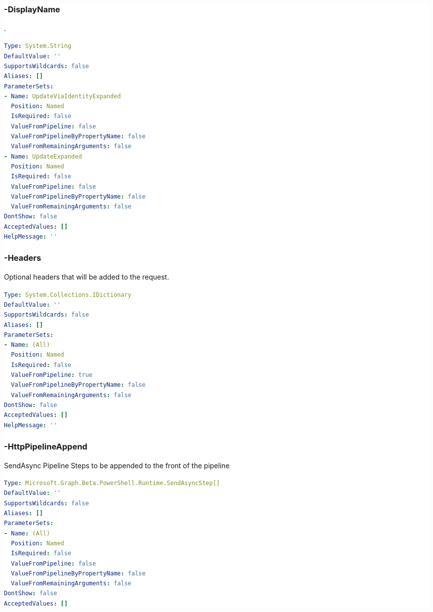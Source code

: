 ### -DisplayName

.

```yaml
Type: System.String
DefaultValue: ''
SupportsWildcards: false
Aliases: []
ParameterSets:
- Name: UpdateViaIdentityExpanded
  Position: Named
  IsRequired: false
  ValueFromPipeline: false
  ValueFromPipelineByPropertyName: false
  ValueFromRemainingArguments: false
- Name: UpdateExpanded
  Position: Named
  IsRequired: false
  ValueFromPipeline: false
  ValueFromPipelineByPropertyName: false
  ValueFromRemainingArguments: false
DontShow: false
AcceptedValues: []
HelpMessage: ''
```

### -Headers

Optional headers that will be added to the request.

```yaml
Type: System.Collections.IDictionary
DefaultValue: ''
SupportsWildcards: false
Aliases: []
ParameterSets:
- Name: (All)
  Position: Named
  IsRequired: false
  ValueFromPipeline: true
  ValueFromPipelineByPropertyName: false
  ValueFromRemainingArguments: false
DontShow: false
AcceptedValues: []
HelpMessage: ''
```

### -HttpPipelineAppend

SendAsync Pipeline Steps to be appended to the front of the pipeline

```yaml
Type: Microsoft.Graph.Beta.PowerShell.Runtime.SendAsyncStep[]
DefaultValue: ''
SupportsWildcards: false
Aliases: []
ParameterSets:
- Name: (All)
  Position: Named
  IsRequired: false
  ValueFromPipeline: false
  ValueFromPipelineByPropertyName: false
  ValueFromRemainingArguments: false
DontShow: false
AcceptedValues: []
```